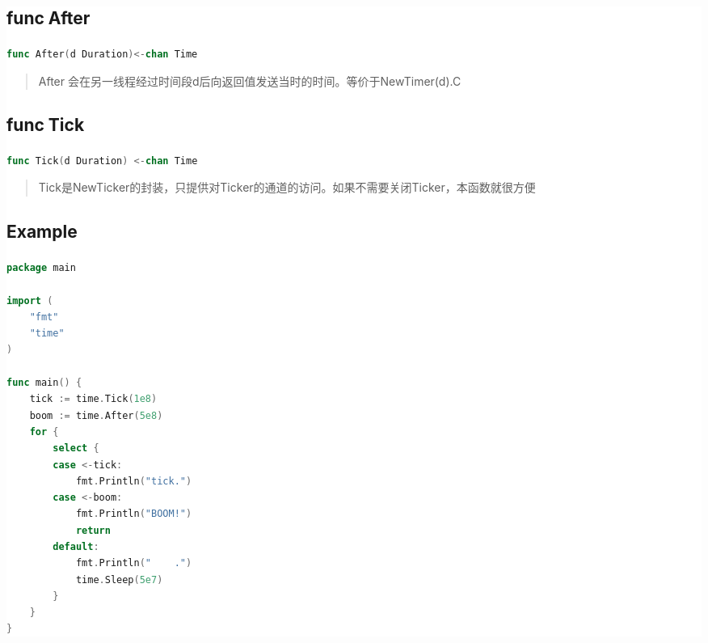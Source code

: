 ## func After
```go
func After(d Duration)<-chan Time
```
> After 会在另一线程经过时间段d后向返回值发送当时的时间。等价于NewTimer(d).C

## func Tick
```go
func Tick(d Duration) <-chan Time
```
> Tick是NewTicker的封装，只提供对Ticker的通道的访问。如果不需要关闭Ticker，本函数就很方便

## Example
```go
package main

import (
	"fmt"
	"time"
)

func main() {
	tick := time.Tick(1e8)
	boom := time.After(5e8)
	for {
		select {
		case <-tick:
			fmt.Println("tick.")
		case <-boom:
			fmt.Println("BOOM!")
			return
		default:
			fmt.Println("    .")
			time.Sleep(5e7)
		}
	}
}
```